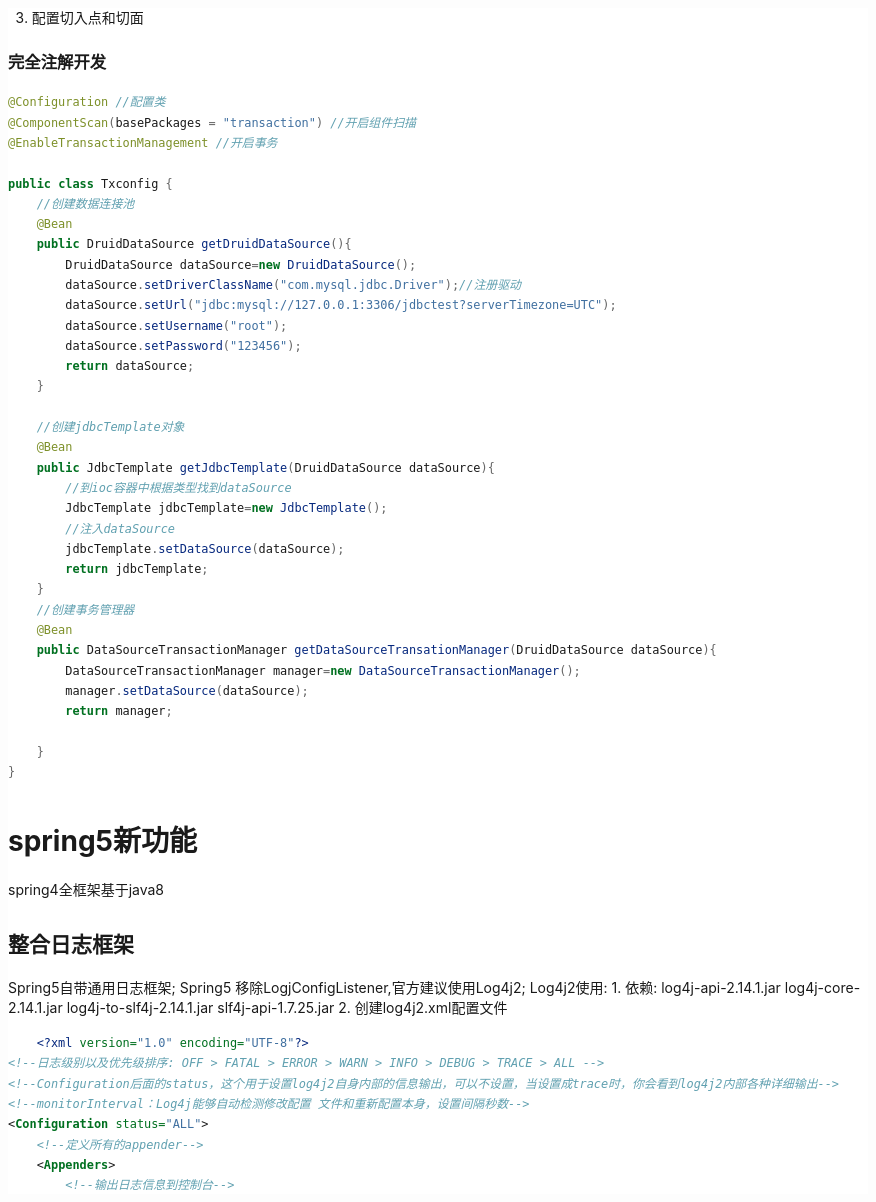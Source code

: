 3. 配置切入点和切面

### 完全注解开发
```java
@Configuration //配置类
@ComponentScan(basePackages = "transaction") //开启组件扫描
@EnableTransactionManagement //开启事务

public class Txconfig {
    //创建数据连接池
    @Bean
    public DruidDataSource getDruidDataSource(){
        DruidDataSource dataSource=new DruidDataSource();
        dataSource.setDriverClassName("com.mysql.jdbc.Driver");//注册驱动
        dataSource.setUrl("jdbc:mysql://127.0.0.1:3306/jdbctest?serverTimezone=UTC");
        dataSource.setUsername("root");
        dataSource.setPassword("123456");
        return dataSource;
    }
    
    //创建jdbcTemplate对象
    @Bean
    public JdbcTemplate getJdbcTemplate(DruidDataSource dataSource){
        //到ioc容器中根据类型找到dataSource
        JdbcTemplate jdbcTemplate=new JdbcTemplate();
        //注入dataSource
        jdbcTemplate.setDataSource(dataSource);
        return jdbcTemplate;
    }
    //创建事务管理器
    @Bean
    public DataSourceTransactionManager getDataSourceTransationManager(DruidDataSource dataSource){
        DataSourceTransactionManager manager=new DataSourceTransactionManager();
        manager.setDataSource(dataSource);
        return manager;
        
    }
}
```

# spring5新功能
spring4全框架基于java8

##  整合日志框架
Spring5自带通用日志框架;
Spring5 移除LogjConfigListener,官方建议使用Log4j2;
Log4j2使用:
	1. 依赖:
		log4j-api-2.14.1.jar
		log4j-core-2.14.1.jar
		log4j-to-slf4j-2.14.1.jar
		slf4j-api-1.7.25.jar
	2. 创建log4j2.xml配置文件
```xml 
	<?xml version="1.0" encoding="UTF-8"?>
<!--日志级别以及优先级排序: OFF > FATAL > ERROR > WARN > INFO > DEBUG > TRACE > ALL -->
<!--Configuration后面的status，这个用于设置log4j2自身内部的信息输出，可以不设置，当设置成trace时，你会看到log4j2内部各种详细输出-->
<!--monitorInterval：Log4j能够自动检测修改配置 文件和重新配置本身，设置间隔秒数-->
<Configuration status="ALL">
    <!--定义所有的appender-->
    <Appenders>
        <!--输出日志信息到控制台-->
```